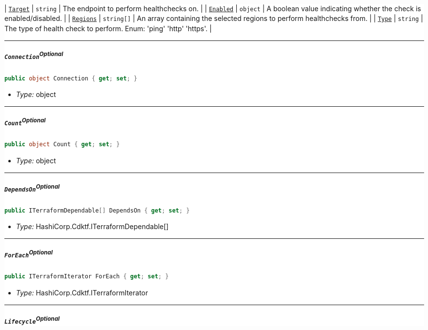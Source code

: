 | <code><a href="#@cdktf/provider-digitalocean.uptimeCheck.UptimeCheckConfig.property.target">Target</a></code> | <code>string</code> | The endpoint to perform healthchecks on. |
| <code><a href="#@cdktf/provider-digitalocean.uptimeCheck.UptimeCheckConfig.property.enabled">Enabled</a></code> | <code>object</code> | A boolean value indicating whether the check is enabled/disabled. |
| <code><a href="#@cdktf/provider-digitalocean.uptimeCheck.UptimeCheckConfig.property.regions">Regions</a></code> | <code>string[]</code> | An array containing the selected regions to perform healthchecks from. |
| <code><a href="#@cdktf/provider-digitalocean.uptimeCheck.UptimeCheckConfig.property.type">Type</a></code> | <code>string</code> | The type of health check to perform. Enum: 'ping' 'http' 'https'. |

---

##### `Connection`<sup>Optional</sup> <a name="Connection" id="@cdktf/provider-digitalocean.uptimeCheck.UptimeCheckConfig.property.connection"></a>

```csharp
public object Connection { get; set; }
```

- *Type:* object

---

##### `Count`<sup>Optional</sup> <a name="Count" id="@cdktf/provider-digitalocean.uptimeCheck.UptimeCheckConfig.property.count"></a>

```csharp
public object Count { get; set; }
```

- *Type:* object

---

##### `DependsOn`<sup>Optional</sup> <a name="DependsOn" id="@cdktf/provider-digitalocean.uptimeCheck.UptimeCheckConfig.property.dependsOn"></a>

```csharp
public ITerraformDependable[] DependsOn { get; set; }
```

- *Type:* HashiCorp.Cdktf.ITerraformDependable[]

---

##### `ForEach`<sup>Optional</sup> <a name="ForEach" id="@cdktf/provider-digitalocean.uptimeCheck.UptimeCheckConfig.property.forEach"></a>

```csharp
public ITerraformIterator ForEach { get; set; }
```

- *Type:* HashiCorp.Cdktf.ITerraformIterator

---

##### `Lifecycle`<sup>Optional</sup> <a name="Lifecycle" id="@cdktf/provider-digitalocean.uptimeCheck.UptimeCheckConfig.property.lifecycle"></a>
